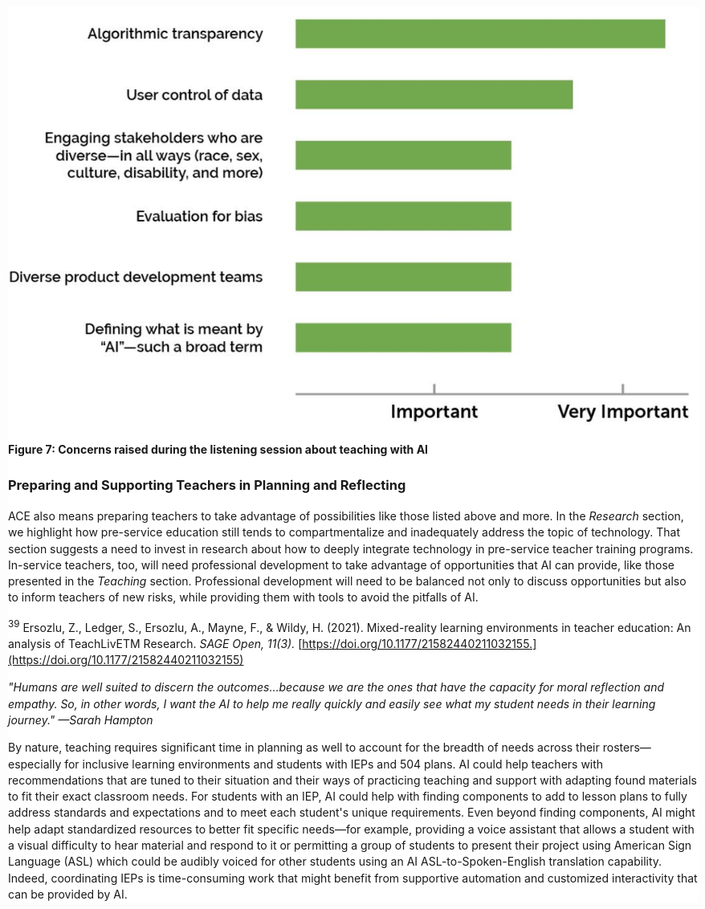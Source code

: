 ![](_page_32_Figure_2.jpeg)

**Figure 7: Concerns raised during the listening session about teaching with AI**

### <span id="page-32-0"></span>**Preparing and Supporting Teachers in Planning and Reflecting**

ACE also means preparing teachers to take advantage of possibilities like those listed above and more. In the *Research* section, we highlight how pre-service education still tends to compartmentalize and inadequately address the topic of technology. That section suggests a need to invest in research about how to deeply integrate technology in pre-service teacher training programs. In-service teachers, too, will need professional development to take advantage of opportunities that AI can provide, like those presented in the *Teaching* section. Professional development will need to be balanced not only to discuss opportunities but also to inform teachers of new risks, while providing them with tools to avoid the pitfalls of AI.

<sup>39</sup> Ersozlu, Z., Ledger, S., Ersozlu, A., Mayne, F., & Wildy, H. (2021). Mixed-reality learning environments in teacher education: An analysis of TeachLivETM Research. *SAGE Open, 11(3).* [https://doi.org/10.1177/21582440211032155.](https://doi.org/10.1177/21582440211032155)

*"Humans are well suited to discern the outcomes…because we are the ones that have the capacity for moral reflection and empathy. So, in other words, I want the AI to help me really quickly and easily see what my student needs in their learning journey." —Sarah Hampton*

By nature, teaching requires significant time in planning as well to account for the breadth of needs across their rosters—especially for inclusive learning environments and students with IEPs and 504 plans. AI could help teachers with recommendations that are tuned to their situation and their ways of practicing teaching and support with adapting found materials to fit their exact classroom needs. For students with an IEP, AI could help with finding components to add to lesson plans to fully address standards and expectations and to meet each student's unique requirements. Even beyond finding components, AI might help adapt standardized resources to better fit specific needs—for example, providing a voice assistant that allows a student with a visual difficulty to hear material and respond to it or permitting a group of students to present their project using American Sign Language (ASL) which could be audibly voiced for other students using an AI ASL-to-Spoken-English translation capability. Indeed, coordinating IEPs is time-consuming work that might benefit from supportive automation and customized interactivity that can be provided by AI.
